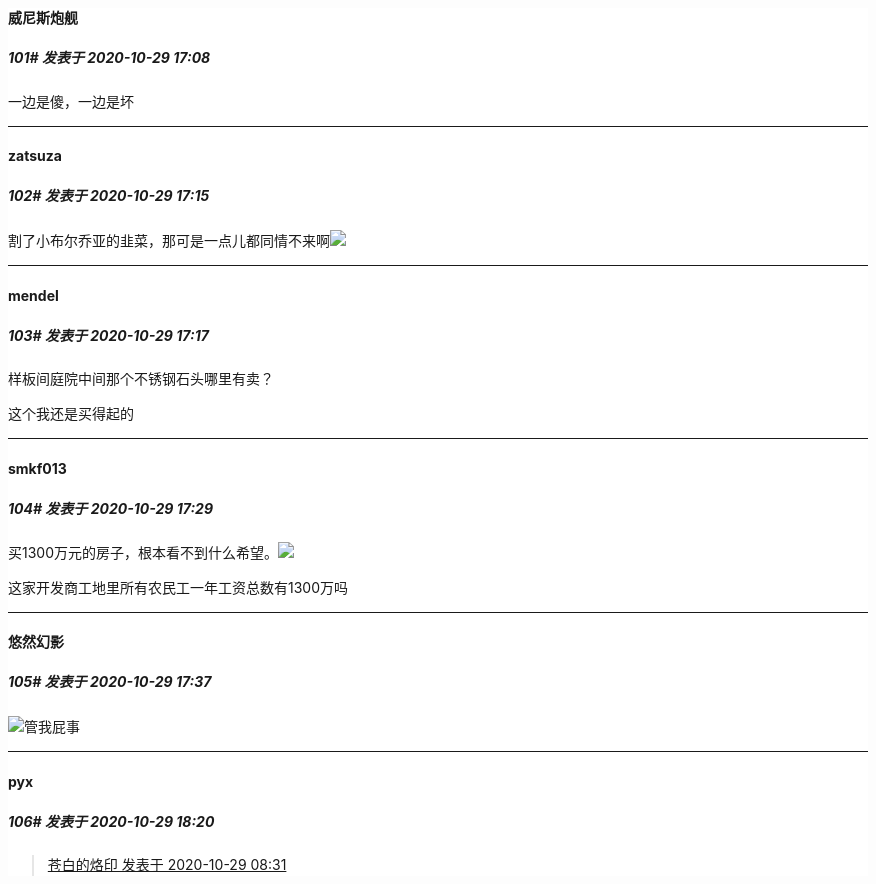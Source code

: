 ####  威尼斯炮舰  
##### 101#       发表于 2020-10-29 17:08


一边是傻，一边是坏


-----

####  zatsuza  
##### 102#       发表于 2020-10-29 17:15


割了小布尔乔亚的韭菜，那可是一点儿都同情不来啊<img src="https://static.saraba1st.com/image/smiley/face2017/067.png" referrerpolicy="no-referrer">


-----

####  mendel  
##### 103#       发表于 2020-10-29 17:17


样板间庭院中间那个不锈钢石头哪里有卖？


这个我还是买得起的


-----

####  smkf013  
##### 104#       发表于 2020-10-29 17:29


买1300万元的房子，根本看不到什么希望。<img src="https://static.saraba1st.com/image/smiley/face2017/067.png" referrerpolicy="no-referrer">


这家开发商工地里所有农民工一年工资总数有1300万吗


-----

####  悠然幻影  
##### 105#       发表于 2020-10-29 17:37


<img src="https://static.saraba1st.com/image/smiley/face2017/037.png" referrerpolicy="no-referrer">管我屁事


-----

####  pyx  
##### 106#       发表于 2020-10-29 18:20


<blockquote><a href="httphttps://bbs.saraba1st.com/2b/forum.php?mod=redirect&amp;goto=findpost&amp;pid=49212428&amp;ptid=1967694" target="_blank">苍白的烙印 发表于 2020-10-29 08:31</a>
